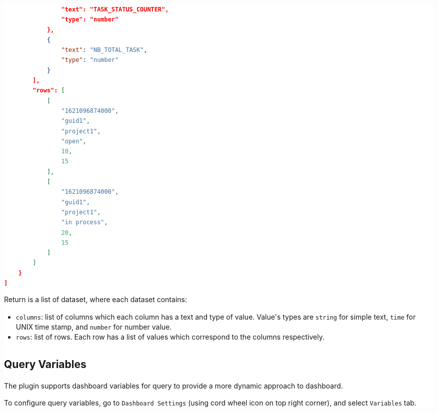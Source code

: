 ```json
                "text": "TASK_STATUS_COUNTER",
                "type": "number"
            },
            {
                "text": "NB_TOTAL_TASK",
                "type": "number"
            }
        ],
        "rows": [
            [
                "1621096874000",
                "guid1",
                "project1",
                "open",
                10,
                15
            ],
            [
                "1621096874000",
                "guid1",
                "project1",
                "in process",
                20,
                15
            ]
        ]
    }
]
```

Return is a list of dataset, where each dataset contains:
- `columns`: list of columns which each column has a text and type of value. Value's types are `string` for simple text, `time` for UNIX time stamp, and `number` for number value.
- `rows`: list of rows. Each row has a list of values which correspond to the columns respectively.

## Query Variables

The plugin supports dashboard variables for query to provide a more dynamic approach to dashboard.

To configure query variables, go to `Dashboard Settings` (using cord wheel icon on top right corner), and select `Variables` tab.
